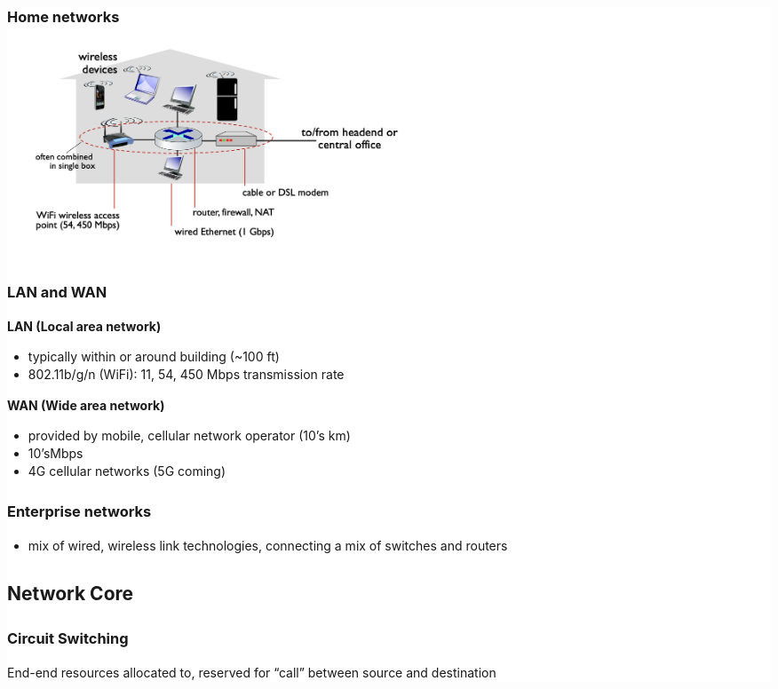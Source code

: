 ### Home networks
<img src="./images/home.png" width="450" height="auto">

### LAN and WAN
**LAN (Local area network)**
- typically within or around building (~100 ft)
- 802.11b/g/n (WiFi): 11, 54, 450 Mbps transmission rate

**WAN (Wide area network)**
- provided by mobile, cellular network operator (10’s km)
- 10’sMbps
-  4G cellular networks (5G coming)

### Enterprise networks
- mix of wired, wireless link technologies, connecting a mix of switches and routers 

## Network Core
### Circuit Switching
End-end resources allocated to, reserved for “call” between source and destination
